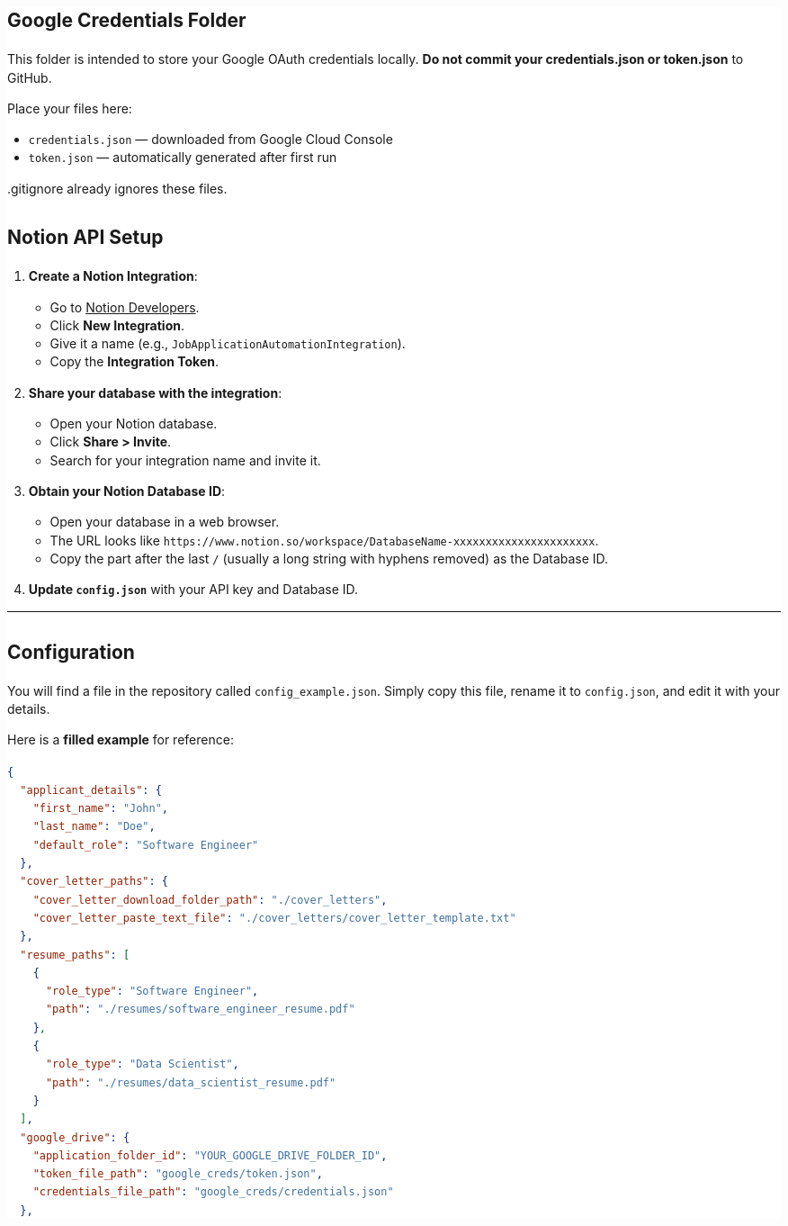 ## Google Credentials Folder

This folder is intended to store your Google OAuth credentials locally. **Do not commit your credentials.json or token.json** to GitHub.

Place your files here:

- `credentials.json` — downloaded from Google Cloud Console
- `token.json` — automatically generated after first run

.gitignore already ignores these files.

## Notion API Setup

1. **Create a Notion Integration**:
   - Go to [Notion Developers](https://www.notion.so/my-integrations).
   - Click **New Integration**.
   - Give it a name (e.g., `JobApplicationAutomationIntegration`).
   - Copy the **Integration Token**.

2. **Share your database with the integration**:
   - Open your Notion database.
   - Click **Share > Invite**.
   - Search for your integration name and invite it.

3. **Obtain your Notion Database ID**:
   - Open your database in a web browser.
   - The URL looks like `https://www.notion.so/workspace/DatabaseName-xxxxxxxxxxxxxxxxxxxxxx`.
   - Copy the part after the last `/` (usually a long string with hyphens removed) as the Database ID.

4. **Update `config.json`** with your API key and Database ID.

---

## Configuration

You will find a file in the repository called `config_example.json`. Simply copy this file, rename it to `config.json`, and edit it with your details.

Here is a **filled example** for reference:

```json
{
  "applicant_details": {
    "first_name": "John",
    "last_name": "Doe",
    "default_role": "Software Engineer"
  },
  "cover_letter_paths": {
    "cover_letter_download_folder_path": "./cover_letters",
    "cover_letter_paste_text_file": "./cover_letters/cover_letter_template.txt"
  },
  "resume_paths": [
    {
      "role_type": "Software Engineer",
      "path": "./resumes/software_engineer_resume.pdf"
    },
    {
      "role_type": "Data Scientist",
      "path": "./resumes/data_scientist_resume.pdf"
    }
  ],
  "google_drive": {
    "application_folder_id": "YOUR_GOOGLE_DRIVE_FOLDER_ID",
    "token_file_path": "google_creds/token.json",
    "credentials_file_path": "google_creds/credentials.json"
  },
```